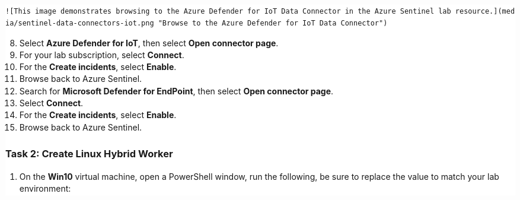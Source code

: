     ![This image demonstrates browsing to the Azure Defender for IoT Data Connector in the Azure Sentinel lab resource.](media/sentinel-data-connectors-iot.png "Browse to the Azure Defender for IoT Data Connector")

8. Select **Azure Defender for IoT**, then select **Open connector page**.
9. For your lab subscription, select **Connect**.
10. For the **Create incidents**, select **Enable**.
11. Browse back to Azure Sentinel.
12. Search for **Microsoft Defender for EndPoint**, then select **Open connector page**.
13. Select **Connect**.
14. For the **Create incidents**, select **Enable**.
15. Browse back to Azure Sentinel.

### Task 2: Create Linux Hybrid Worker

1. On the **Win10** virtual machine, open a PowerShell window, run the following, be sure to replace the value to match your lab environment:

